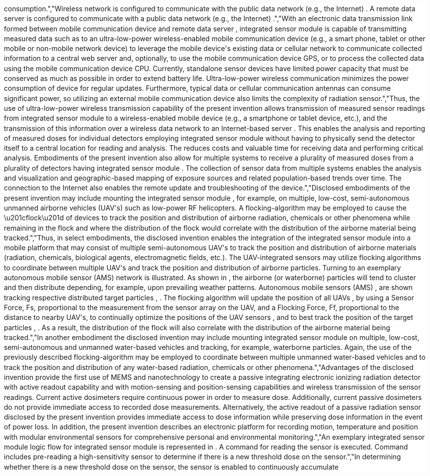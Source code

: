 consumption.","Wireless network  is configured to communicate with the public data network (e.g., the Internet) . A remote data server  is configured to communicate with a public data network (e.g., the Internet) .","With an electronic data transmission link formed between mobile communication device  and remote data server , integrated sensor module  is capable of transmitting measured data such as to an ultra-low-power wireless-enabled mobile communication device  (e.g., a smart phone, tablet or other mobile or non-mobile network device) to leverage the mobile device's existing data or cellular network to communicate collected information to a central web server and, optionally, to use the mobile communication device GPS, or to process the collected data using the mobile communication device CPU. Currently, standalone sensor devices have limited power capacity that must be conserved as much as possible in order to extend battery life. Ultra-low-power wireless communication minimizes the power consumption of device for regular updates. Furthermore, typical data or cellular communication antennas can consume significant power, so utilizing an external mobile communication device also limits the complexity of radiation sensor.","Thus, the use of ultra-low-power wireless transmission capability of the present invention allows transmission of measured sensor readings from integrated sensor module  to a wireless-enabled mobile device  (e.g., a smartphone or tablet device, etc.), and the transmission of this information over a wireless data network  to an Internet-based server . This enables the analysis and reporting of measured doses for individual detectors employing integrated sensor module  without having to physically send the detector itself to a central location for reading and analysis. The reduces costs and valuable time for receiving data and performing critical analysis. Embodiments of the present invention also allow for multiple systems to receive a plurality of measured doses from a plurality of detectors having integrated sensor module . The collection of sensor data from multiple systems enables the analysis and visualization and geographic-based mapping of exposure sources and related population-based trends over time. The connection to the Internet also enables the remote update and troubleshooting of the device.","Disclosed embodiments of the present invention may include mounting the integrated sensor module , for example, on multiple, low-cost, semi-autonomous unmanned airborne vehicles (UAV's) such as low-power RF helicopters. A flocking-algorithm may be employed to cause the \u201cflock\u201d of devices to track the position and distribution of airborne radiation, chemicals or other phenomena while remaining in the flock and where the distribution of the flock would correlate with the distribution of the airborne material being tracked.","Thus, in select embodiments, the disclosed invention enables the integration of the integrated sensor module  into a mobile platform that may consist of multiple semi-autonomous UAV's to track the position and distribution of airborne materials (radiation, chemicals, biological agents, electromagnetic fields, etc.). The UAV-integrated sensors may utilize flocking algorithms to coordinate between multiple UAV's and track the position and distribution of airborne particles. Turning to  an exemplary autonomous mobile sensor (AMS) network  is illustrated. As shown in , the airborne (or waterborne) particles  will tend to cluster and then distribute depending, for example, upon prevailing weather patterns. Autonomous mobile sensors (AMS) ,  are shown tracking respective distributed target particles , . The flocking algorithm will update the position of all UAVs ,  by using a Sensor Force, Fs, proportional to the measurement from the sensor array  on the UAV, and a Flocking Force, Ff, proportional to the distance to nearby UAV's, to continually optimize the positions of the UAV sensors ,  and to best track the position of the target particles , . As a result, the distribution of the flock will also correlate with the distribution of the airborne material being tracked.","In another embodiment the disclosed invention may include mounting integrated sensor module  on multiple, low-cost, semi-autonomous and unmanned water-based vehicles and tracking, for example, waterborne particles. Again, the use of the previously described flocking-algorithm may be employed to coordinate between multiple unmanned water-based vehicles and to track the position and distribution of any water-based radiation, chemicals or other phenomena.","Advantages of the disclosed invention provide the first use of MEMS and nanotechnology to create a passive integrating electronic ionizing radiation detector with active readout capability and with motion-sensing and position-sensing capabilities and wireless transmission of the sensor readings. Current active dosimeters require continuous power in order to measure dose. Additionally, current passive dosimeters do not provide immediate access to recorded dose measurements. Alternatively, the active readout of a passive radiation sensor disclosed by the present invention provides immediate access to dose information while preserving dose information in the event of power loss. In addition, the present invention describes an electronic platform for recording motion, temperature and position with modular environmental sensors for comprehensive personal and environmental monitoring.","An exemplary integrated sensor module logic flow  for integrated sensor module  is represented in . A command  for reading the sensor is executed. Command  includes pre-reading a high-sensitivity sensor  to determine if there is a new threshold dose  on the sensor.","In determining whether there is a new threshold dose  on the sensor, the sensor is enabled to continuously accumulate